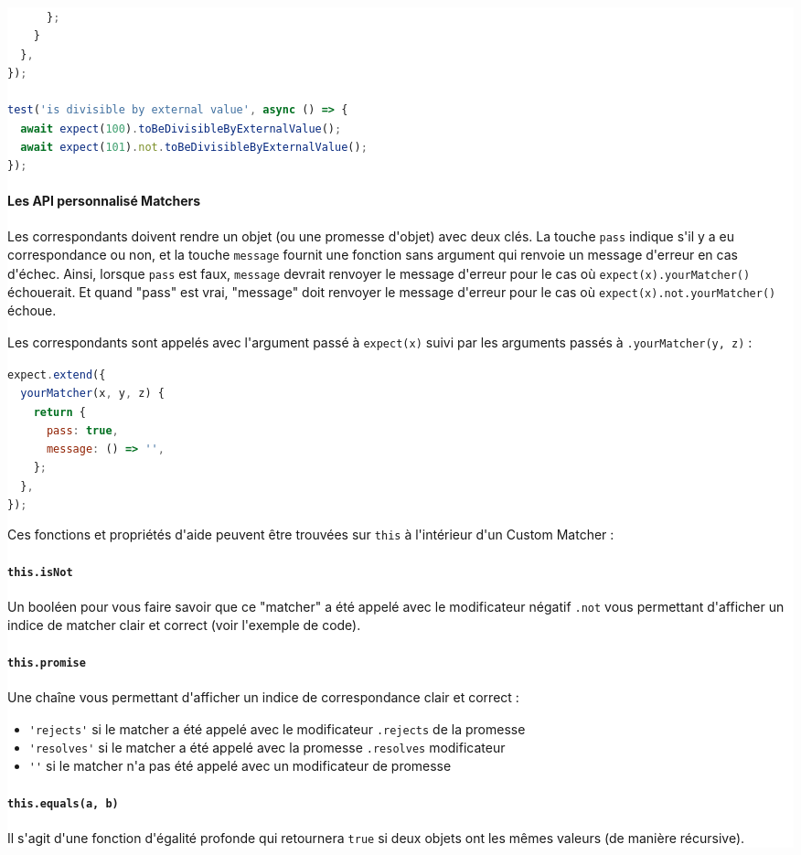 ```js
      };
    }
  },
});

test('is divisible by external value', async () => {
  await expect(100).toBeDivisibleByExternalValue();
  await expect(101).not.toBeDivisibleByExternalValue();
});
```

#### Les API personnalisé Matchers


Les correspondants doivent rendre un objet (ou une promesse d'objet) avec deux clés. La touche `pass` indique s'il y a eu correspondance ou non, et la touche `message` fournit une fonction sans argument qui renvoie un message d'erreur en cas d'échec. Ainsi, lorsque `pass` est faux, `message` devrait renvoyer le message d'erreur pour le cas où `expect(x).yourMatcher()` échouerait. Et quand "pass" est vrai, "message" doit renvoyer le message d'erreur pour le cas où `expect(x).not.yourMatcher()` échoue.

Les correspondants sont appelés avec l'argument passé à `expect(x)` suivi par les arguments passés à `.yourMatcher(y, z)` :

```js
expect.extend({
  yourMatcher(x, y, z) {
    return {
      pass: true,
      message: () => '',
    };
  },
});
```

Ces fonctions et propriétés d'aide peuvent être trouvées sur `this` à l'intérieur d'un Custom Matcher :

#### `this.isNot`

Un booléen pour vous faire savoir que ce "matcher" a été appelé avec le modificateur négatif `.not` vous permettant d'afficher un indice de matcher clair et correct (voir l'exemple de code).

#### `this.promise`

Une chaîne vous permettant d'afficher un indice de correspondance clair et correct :

- `'rejects'` si le matcher a été appelé avec le modificateur `.rejects` de la promesse
- `'resolves'` si le matcher a été appelé avec la promesse `.resolves` modificateur
- `''` si le matcher n'a pas été appelé avec un modificateur de promesse

#### `this.equals(a, b)`

Il s'agit d'une fonction d'égalité profonde qui retournera `true` si deux objets ont les mêmes valeurs (de manière récursive).

